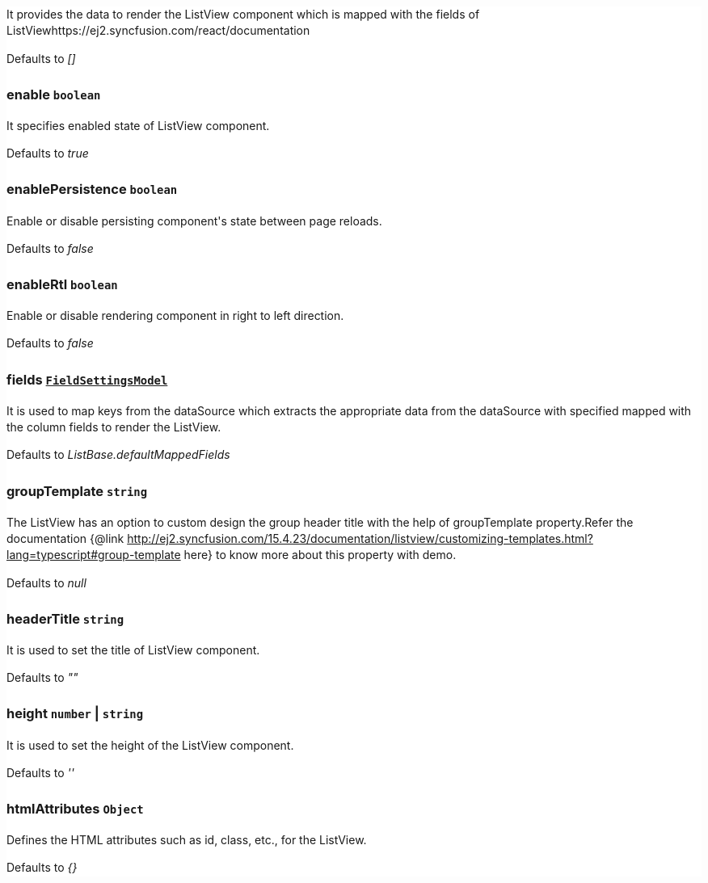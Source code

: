 It provides the data to render the ListView component which is mapped with the fields of ListViewhttps://ej2.syncfusion.com/react/documentation

Defaults to *[]*

### enable `boolean`

It specifies enabled state of ListView component.

Defaults to *true*

### enablePersistence `boolean`

Enable or disable persisting component's state between page reloads.

Defaults to *false*

### enableRtl `boolean`

Enable or disable rendering component in right to left direction.

Defaults to *false*

### fields [`FieldSettingsModel`](./api-fieldSettingsModel.html)

It is used to map keys from the dataSource which extracts the appropriate data from the dataSource with specified mapped with the column fields to render the ListView.

Defaults to *ListBase.defaultMappedFields*

### groupTemplate `string`

The ListView has an option to custom design the group header title with the help of groupTemplate property.Refer the documentation {@link http://ej2.syncfusion.com/15.4.23/documentation/listview/customizing-templates.html?lang=typescript#group-template here} to know more about this property with demo.

Defaults to *null*

### headerTitle `string`

It is used to set the title of ListView component.

Defaults to *""*

### height `number` &#124;  `string`

It is used to set the height of the ListView component.

Defaults to *''*

### htmlAttributes ``Object``

Defines the HTML attributes such as id, class, etc., for the ListView.

Defaults to *{}*
